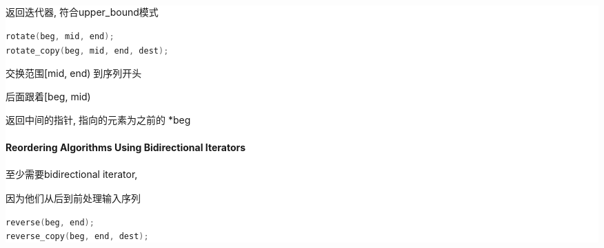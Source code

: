 返回迭代器, 符合upper_bound模式

```c++ 
rotate(beg, mid, end);
rotate_copy(beg, mid, end, dest);
```

交换范围[mid, end) 到序列开头

后面跟着[beg, mid)

返回中间的指针,  指向的元素为之前的 *beg



#### Reordering Algorithms Using Bidirectional Iterators

至少需要bidirectional iterator,

因为他们从后到前处理输入序列

```c++ 
reverse(beg, end);
reverse_copy(beg, end, dest);
```


